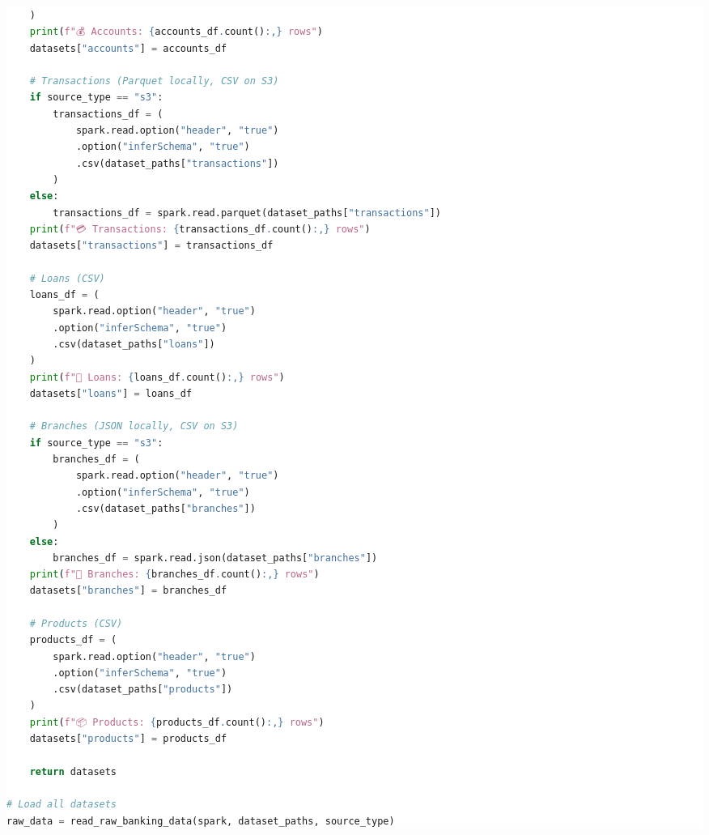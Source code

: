 ```python
    )
    print(f"💰 Accounts: {accounts_df.count():,} rows")
    datasets["accounts"] = accounts_df

    # Transactions (Parquet locally, CSV on S3)
    if source_type == "s3":
        transactions_df = (
            spark.read.option("header", "true")
            .option("inferSchema", "true")
            .csv(dataset_paths["transactions"])
        )
    else:
        transactions_df = spark.read.parquet(dataset_paths["transactions"])
    print(f"💳 Transactions: {transactions_df.count():,} rows")
    datasets["transactions"] = transactions_df

    # Loans (CSV)
    loans_df = (
        spark.read.option("header", "true")
        .option("inferSchema", "true")
        .csv(dataset_paths["loans"])
    )
    print(f"📄 Loans: {loans_df.count():,} rows")
    datasets["loans"] = loans_df

    # Branches (JSON locally, CSV on S3)
    if source_type == "s3":
        branches_df = (
            spark.read.option("header", "true")
            .option("inferSchema", "true")
            .csv(dataset_paths["branches"])
        )
    else:
        branches_df = spark.read.json(dataset_paths["branches"])
    print(f"🏢 Branches: {branches_df.count():,} rows")
    datasets["branches"] = branches_df

    # Products (CSV)
    products_df = (
        spark.read.option("header", "true")
        .option("inferSchema", "true")
        .csv(dataset_paths["products"])
    )
    print(f"📦 Products: {products_df.count():,} rows")
    datasets["products"] = products_df

    return datasets

# Load all datasets
raw_data = read_raw_banking_data(spark, dataset_paths, source_type)
```
